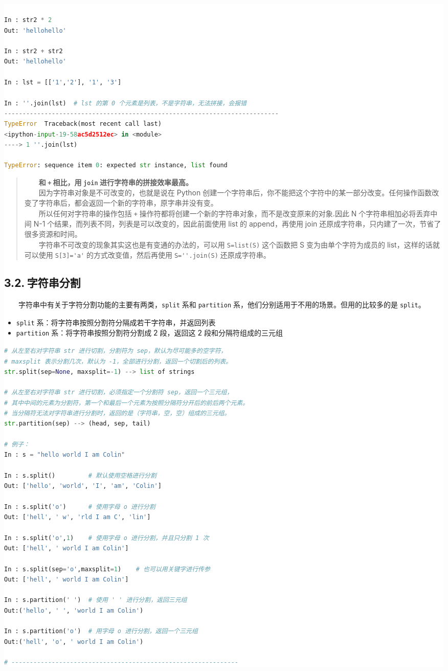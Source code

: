 ```python

In : str2 * 2     
Out: 'hellohello'

In : str2 + str2  
Out: 'hellohello'

In : lst = [['1','2'], '1', '3']

In : ''.join(lst)  # lst 的第 0 个元素是列表，不是字符串，无法拼接，会报错
---------------------------------------------------------------------------
TypeError  Traceback(most recent call last)
<ipython-input-19-58ac5d2512ec> in <module>
----> 1 ''.join(lst)

TypeError: sequence item 0: expected str instance, list found
```

> &emsp;&emsp;**和 `+` 相比，用 `join` 进行字符串的拼接效率最高。**  
> &emsp;&emsp;因为字符串对象是不可改变的，也就是说在 Python 创建一个字符串后，你不能把这个字符中的某一部分改变。任何操作函数改变了字符串后，都会返回一个新的字符串，原字串并没有变。  
> &emsp;&emsp;所以任何对字符串的操作包括 `+` 操作符都将创建一个新的字符串对象，而不是改变原来的对象.因此 N 个字符串相加必将丢弃中间 N-1 个结果，而列表不同，列表是可以改变的，因此前面使用 list 的 append，再使用 join 还原成字符串，只内建了一次，节省了很多资源和时间。  
> &emsp;&emsp;字符串不可改变的现象其实这也是有变通的办法的，可以用 `S=list(S)` 这个函数把 S 变为由单个字符为成员的 list，这样的话就可以使用 `S[3]='a'` 的方式改变值，然后再使用 `S=''.join(S)` 还原成字符串。  

## 3.2. 字符串分割
&emsp;&emsp;字符串中有关于字符分割功能的主要有两类，`split` 系和 `partition` 系，他们分别适用于不用的场景。但用的比较多的是 `split`。
- `split` 系：将字符串按照分割符分隔成若干字符串，并返回列表
- `partition` 系：将字符串按照分割符分割成 2 段，返回这 2 段和分隔符组成的三元组

```python
# 从左至右对字符串 str 进行切割，分割符为 sep，默认为尽可能多的空字符，
# maxsplit 表示分割几次，默认为 -1，全部进行分割，返回一个切割后的列表。
str.split(sep=None, maxsplit=-1) --> list of strings   

# 从左至右对字符串 str 进行切割，必须指定一个分割符 sep，返回一个三元组，
# 其中中间的元素为分割符，第一个和最后一个元素为按照分隔符分开后的前后两个元素。
# 当分隔符无法对字符串进行分割时，返回的是（字符串，空，空）组成的三元组。
str.partition(sep) --> (head, sep, tail)   

# 例子：
In : s = "hello world I am Colin"

In : s.split()         # 默认使用空格进行分割      
Out: ['hello', 'world', 'I', 'am', 'Colin']

In : s.split('o')      # 使用字母 o 进行分割
Out: ['hell', ' w', 'rld I am C', 'lin']   

In : s.split('o',1)    # 使用字母 o 进行分割，并且只分割 1 次    
Out: ['hell', ' world I am Colin']

In : s.split(sep='o',maxsplit=1)    # 也可以用关键字进行传参
Out: ['hell', ' world I am Colin']

In : s.partition(' ')  # 使用 ' ' 进行分割，返回三元组
Out:('hello', ' ', 'world I am Colin')

In : s.partition('o')  # 用字母 o 进行分割，返回一个三元组
Out:('hell', 'o', ' world I am Colin')

# --------------------------------------------------------------
```